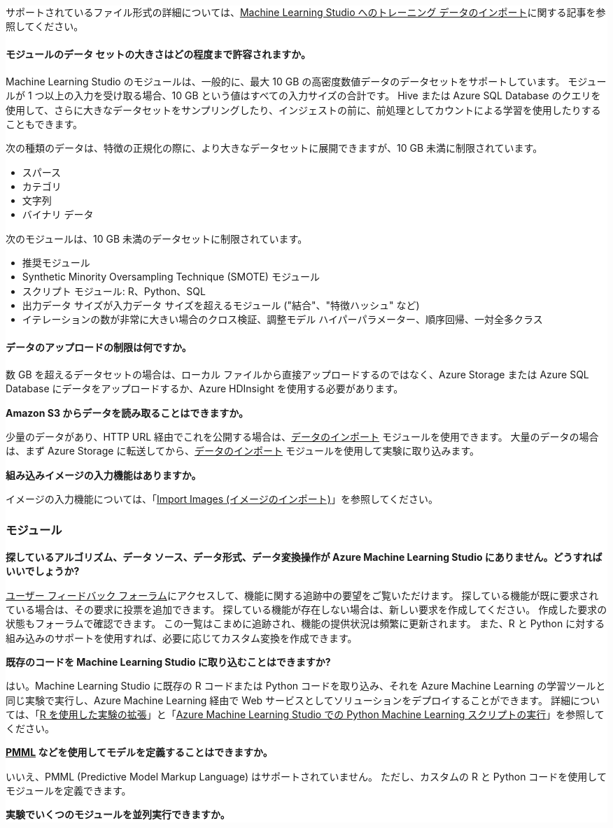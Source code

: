 サポートされているファイル形式の詳細については、[Machine Learning Studio へのトレーニング データのインポート](import-data.md)に関する記事を参照してください。

#### <a id="ModuleLimit"></a>モジュールのデータ セットの大きさはどの程度まで許容されますか。
Machine Learning Studio のモジュールは、一般的に、最大 10 GB の高密度数値データのデータセットをサポートしています。 モジュールが 1 つ以上の入力を受け取る場合、10 GB という値はすべての入力サイズの合計です。 Hive または Azure SQL Database のクエリを使用して、さらに大きなデータセットをサンプリングしたり、インジェストの前に、前処理としてカウントによる学習を使用したりすることもできます。  

次の種類のデータは、特徴の正規化の際に、より大きなデータセットに展開できますが、10 GB 未満に制限されています。

* スパース
* カテゴリ
* 文字列
* バイナリ データ

次のモジュールは、10 GB 未満のデータセットに制限されています。

* 推奨モジュール
* Synthetic Minority Oversampling Technique (SMOTE) モジュール
* スクリプト モジュール: R、Python、SQL
* 出力データ サイズが入力データ サイズを超えるモジュール ("結合"、"特徴ハッシュ" など)
* イテレーションの数が非常に大きい場合のクロス検証、調整モデル ハイパーパラメーター、順序回帰、一対全多クラス

#### <a id="UploadLimit"></a>データのアップロードの制限は何ですか。
数 GB を超えるデータセットの場合は、ローカル ファイルから直接アップロードするのではなく、Azure Storage または Azure SQL Database にデータをアップロードするか、Azure HDInsight を使用する必要があります。

**Amazon S3 からデータを読み取ることはできますか。**

少量のデータがあり、HTTP URL 経由でこれを公開する場合は、[データのインポート][import-data] モジュールを使用できます。 大量のデータの場合は、まず Azure Storage に転送してから、[データのインポート][import-data] モジュールを使用して実験に取り込みます。


**組み込みイメージの入力機能はありますか。**

イメージの入力機能については、「[Import Images (イメージのインポート)][image-reader]」を参照してください。

### <a name="modules"></a>モジュール
**探しているアルゴリズム、データ ソース、データ形式、データ変換操作が Azure Machine Learning Studio にありません。どうすればいいでしょうか?**

[ユーザー フィードバック フォーラム](http://go.microsoft.com/fwlink/?LinkId=404231)にアクセスして、機能に関する追跡中の要望をご覧いただけます。 探している機能が既に要求されている場合は、その要求に投票を追加できます。 探している機能が存在しない場合は、新しい要求を作成してください。 作成した要求の状態もフォーラムで確認できます。 この一覧はこまめに追跡され、機能の提供状況は頻繁に更新されます。 また、R と Python に対する組み込みのサポートを使用すれば、必要に応じてカスタム変換を作成できます。

**既存のコードを Machine Learning Studio に取り込むことはできますか?**

はい。Machine Learning Studio に既存の R コードまたは Python コードを取り込み、それを Azure Machine Learning の学習ツールと同じ実験で実行し、Azure Machine Learning 経由で Web サービスとしてソリューションをデプロイすることができます。 詳細については、「[R を使用した実験の拡張](extend-your-experiment-with-r.md)」と「[Azure Machine Learning Studio での Python Machine Learning スクリプトの実行](execute-python-scripts.md)」を参照してください。

**[PMML](http://en.wikipedia.org/wiki/Predictive_Model_Markup_Language) などを使用してモデルを定義することはできますか。**

いいえ、PMML (Predictive Model Markup Language) はサポートされていません。 ただし、カスタムの R と Python コードを使用してモジュールを定義できます。

**実験でいくつのモジュールを並列実行できますか。**  


[image-reader]: https://msdn.microsoft.com/library/azure/893f8c57-1d36-456d-a47b-d29ae67f5d84/
[join]: https://msdn.microsoft.com/library/azure/124865f7-e901-4656-adac-f4cb08248099/
[machine-learning-modules]: https://msdn.microsoft.com/library/azure/6d9e2516-1343-4859-a3dc-9673ccec9edc/
[partition-and-sample]: https://msdn.microsoft.com/library/azure/a8726e34-1b3e-4515-b59a-3e4a475654b8/
[import-data]: https://msdn.microsoft.com/library/azure/4e1b0fe6-aded-4b3f-a36f-39b8862b9004/
[export-data]: https://msdn.microsoft.com/library/azure/7A391181-B6A7-4AD4-B82D-E419C0D6522C
[split]: https://msdn.microsoft.com/library/azure/70530644-c97a-4ab6-85f7-88bf30a8be5f/
[python]: https://msdn.microsoft.com/library/azure/CDB56F95-7F4C-404D-BDE7-5BB972E6F232
[counts]: https://msdn.microsoft.com/library/azure/dn913056.aspx
